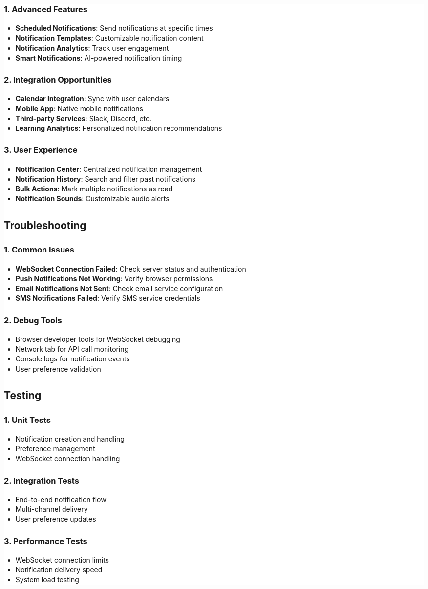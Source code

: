 ### 1. Advanced Features
- **Scheduled Notifications**: Send notifications at specific times
- **Notification Templates**: Customizable notification content
- **Notification Analytics**: Track user engagement
- **Smart Notifications**: AI-powered notification timing

### 2. Integration Opportunities
- **Calendar Integration**: Sync with user calendars
- **Mobile App**: Native mobile notifications
- **Third-party Services**: Slack, Discord, etc.
- **Learning Analytics**: Personalized notification recommendations

### 3. User Experience
- **Notification Center**: Centralized notification management
- **Notification History**: Search and filter past notifications
- **Bulk Actions**: Mark multiple notifications as read
- **Notification Sounds**: Customizable audio alerts

## Troubleshooting

### 1. Common Issues
- **WebSocket Connection Failed**: Check server status and authentication
- **Push Notifications Not Working**: Verify browser permissions
- **Email Notifications Not Sent**: Check email service configuration
- **SMS Notifications Failed**: Verify SMS service credentials

### 2. Debug Tools
- Browser developer tools for WebSocket debugging
- Network tab for API call monitoring
- Console logs for notification events
- User preference validation

## Testing

### 1. Unit Tests
- Notification creation and handling
- Preference management
- WebSocket connection handling

### 2. Integration Tests
- End-to-end notification flow
- Multi-channel delivery
- User preference updates

### 3. Performance Tests
- WebSocket connection limits
- Notification delivery speed
- System load testing
